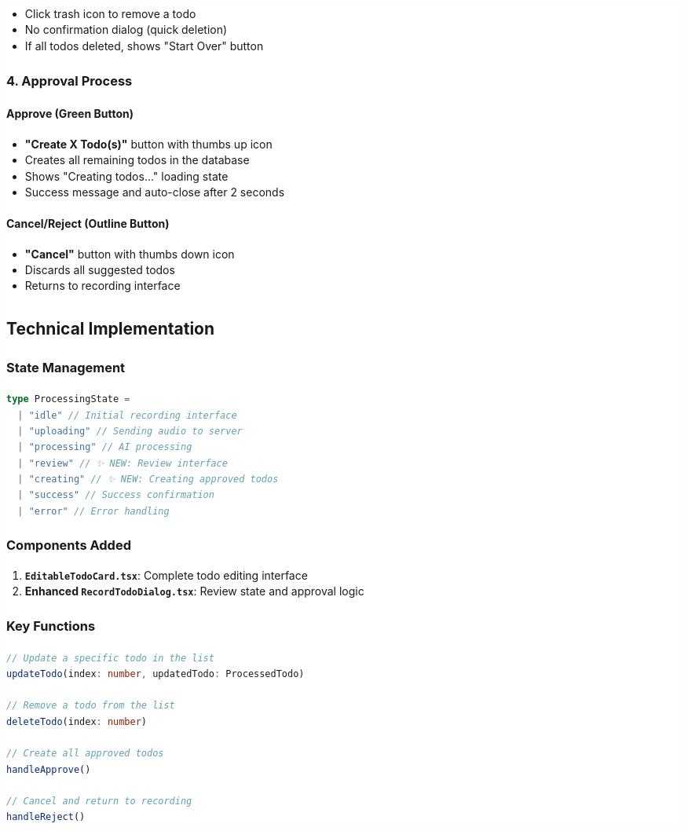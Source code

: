 - Click trash icon to remove a todo
- No confirmation dialog (quick deletion)
- If all todos deleted, shows "Start Over" button

### 4. Approval Process

#### Approve (Green Button)

- **"Create X Todo(s)"** button with thumbs up icon
- Creates all remaining todos in the database
- Shows "Creating todos..." loading state
- Success message and auto-close after 2 seconds

#### Cancel/Reject (Outline Button)

- **"Cancel"** button with thumbs down icon
- Discards all suggested todos
- Returns to recording interface

## Technical Implementation

### State Management

```typescript
type ProcessingState =
  | "idle" // Initial recording interface
  | "uploading" // Sending audio to server
  | "processing" // AI processing
  | "review" // ✨ NEW: Review interface
  | "creating" // ✨ NEW: Creating approved todos
  | "success" // Success confirmation
  | "error" // Error handling
```

### Components Added

1. **`EditableTodoCard.tsx`**: Complete todo editing interface
2. **Enhanced `RecordTodoDialog.tsx`**: Review state and approval logic

### Key Functions

```typescript
// Update a specific todo in the list
updateTodo(index: number, updatedTodo: ProcessedTodo)

// Remove a todo from the list
deleteTodo(index: number)

// Create all approved todos
handleApprove()

// Cancel and return to recording
handleReject()
```
